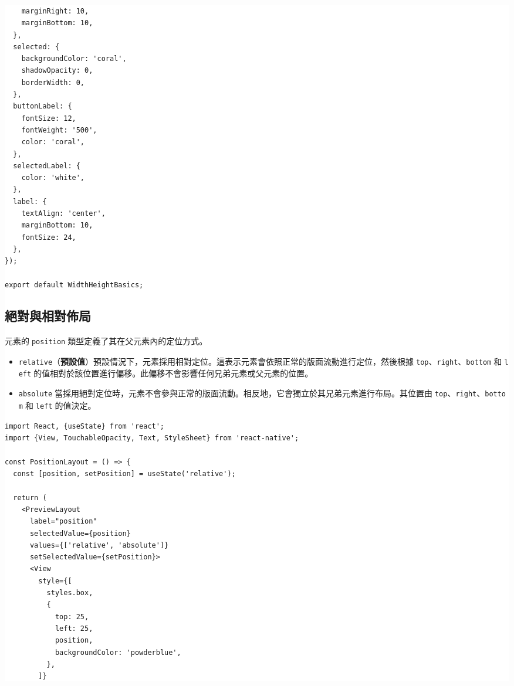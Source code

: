 ```SnackPlayer name=Width%20and%20Height&ext=tsx
    marginRight: 10,
    marginBottom: 10,
  },
  selected: {
    backgroundColor: 'coral',
    shadowOpacity: 0,
    borderWidth: 0,
  },
  buttonLabel: {
    fontSize: 12,
    fontWeight: '500',
    color: 'coral',
  },
  selectedLabel: {
    color: 'white',
  },
  label: {
    textAlign: 'center',
    marginBottom: 10,
    fontSize: 24,
  },
});

export default WidthHeightBasics;
```

</TabItem>
</Tabs>

## 絕對與相對佈局

元素的 `position` 類型定義了其在父元素內的定位方式。

- `relative`（**預設值**）預設情況下，元素採用相對定位。這表示元素會依照正常的版面流動進行定位，然後根據 `top`、`right`、`bottom` 和 `left` 的值相對於該位置進行偏移。此偏移不會影響任何兄弟元素或父元素的位置。

- `absolute` 當採用絕對定位時，元素不會參與正常的版面流動。相反地，它會獨立於其兄弟元素進行布局。其位置由 `top`、`right`、`bottom` 和 `left` 的值決定。

<Tabs groupId="language" queryString defaultValue={constants.defaultSnackLanguage} values={constants.snackLanguages}>
<TabItem value="javascript">

```SnackPlayer name=Absolute%20%26%20Relative%20Layout&ext=js
import React, {useState} from 'react';
import {View, TouchableOpacity, Text, StyleSheet} from 'react-native';

const PositionLayout = () => {
  const [position, setPosition] = useState('relative');

  return (
    <PreviewLayout
      label="position"
      selectedValue={position}
      values={['relative', 'absolute']}
      setSelectedValue={setPosition}>
      <View
        style={[
          styles.box,
          {
            top: 25,
            left: 25,
            position,
            backgroundColor: 'powderblue',
          },
        ]}
```